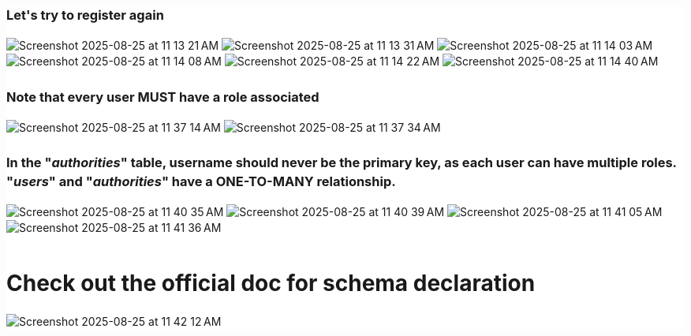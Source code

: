 ### Let's try to register again

<img width="527" height="277" alt="Screenshot 2025-08-25 at 11 13 21 AM" src="https://github.com/user-attachments/assets/aa37592f-5dd5-4dd7-b98b-239dd7cd71e3" />
<img width="747" height="123" alt="Screenshot 2025-08-25 at 11 13 31 AM" src="https://github.com/user-attachments/assets/3a7c5e96-993e-475c-920d-4a1cdc2a4944" />
<img width="915" height="301" alt="Screenshot 2025-08-25 at 11 14 03 AM" src="https://github.com/user-attachments/assets/f8f8a493-0002-4a2a-a24f-c59ad62b83a0" />
<img width="686" height="116" alt="Screenshot 2025-08-25 at 11 14 08 AM" src="https://github.com/user-attachments/assets/c89ac97d-68c4-4e7c-b074-f29d8bfbb237" />
<img width="588" height="256" alt="Screenshot 2025-08-25 at 11 14 22 AM" src="https://github.com/user-attachments/assets/31f504e4-9d49-4782-b4ae-85fb5eedb29a" />
<img width="842" height="133" alt="Screenshot 2025-08-25 at 11 14 40 AM" src="https://github.com/user-attachments/assets/8b16acc9-579f-4be1-b87e-463160032482" />

### Note that every user MUST have a role associated

<img width="896" height="110" alt="Screenshot 2025-08-25 at 11 37 14 AM" src="https://github.com/user-attachments/assets/2170790d-0910-475d-b2a5-c57a07a7a0dc" />
<img width="1063" height="244" alt="Screenshot 2025-08-25 at 11 37 34 AM" src="https://github.com/user-attachments/assets/3216cd34-6d4e-4ead-a647-95a232e8775c" />

### In the "*authorities*" table, username should never be the primary key, as each user can have multiple roles. "*users*" and "*authorities*" have a ONE-TO-MANY relationship.

<img width="529" height="183" alt="Screenshot 2025-08-25 at 11 40 35 AM" src="https://github.com/user-attachments/assets/7b62eef6-5952-41e4-aa3b-9a8ca556f3b4" />
<img width="495" height="141" alt="Screenshot 2025-08-25 at 11 40 39 AM" src="https://github.com/user-attachments/assets/a1d84214-3ce2-4d10-bdd2-b5d66b7dd85d" />
<img width="582" height="334" alt="Screenshot 2025-08-25 at 11 41 05 AM" src="https://github.com/user-attachments/assets/dafd486b-1b98-4491-8c4b-ae109bde3450" />
<img width="551" height="226" alt="Screenshot 2025-08-25 at 11 41 36 AM" src="https://github.com/user-attachments/assets/3a9c24ad-7f77-4681-a9fe-a18a5471ac5e" />

# Check out the official doc for schema declaration

<img width="1079" height="412" alt="Screenshot 2025-08-25 at 11 42 12 AM" src="https://github.com/user-attachments/assets/f0483f02-7bd6-42db-bc53-a4d28788c50b" />

